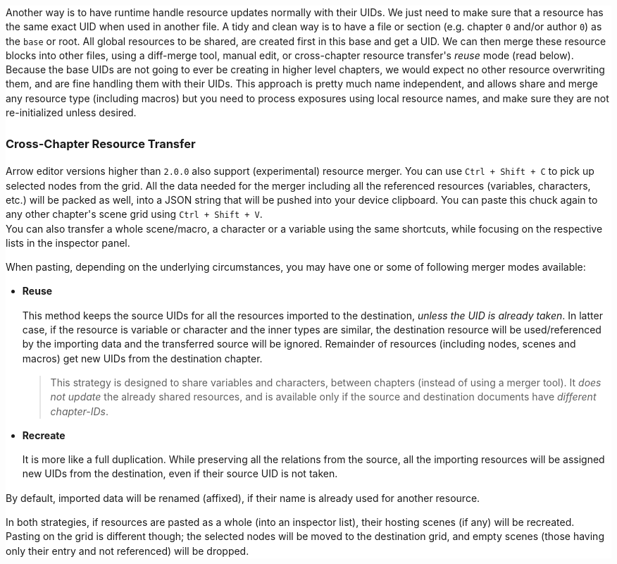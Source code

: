 Another way is to have runtime handle resource updates normally with their UIDs.
We just need to make sure that a resource has the same exact UID when used in another file.
A tidy and clean way is to have a file or section (e.g. chapter `0` and/or author `0`) as the `base` or root.
All global resources to be shared, are created first in this base and get a UID.
We can then merge these resource blocks into other files, using a diff-merge tool, manual edit,
or cross-chapter resource transfer's *reuse* mode (read below).
Because the base UIDs are not going to ever be creating in higher level chapters,
we would expect no other resource overwriting them, and are fine handling them with their UIDs.
This approach is pretty much name independent, and allows share and merge any resource type (including macros)
but you need to process exposures using local resource names, and make sure they are not re-initialized unless desired.

### Cross-Chapter Resource Transfer

Arrow editor versions higher than `2.0.0` also support (experimental) resource merger.
You can use `Ctrl + Shift + C` to pick up selected nodes from the grid.
All the data needed for the merger including all the referenced resources (variables, characters, etc.)
will be packed as well, into a JSON string that will be pushed into your device clipboard.
You can paste this chuck again to any other chapter's scene grid using `Ctrl + Shift + V`.  
You can also transfer a whole scene/macro, a character or a variable using the same shortcuts,
while focusing on the respective lists in the inspector panel.  

When pasting, depending on the underlying circumstances, you may have one or some of following
merger modes available:

+ **Reuse**

    This method keeps the source UIDs for all the resources imported to the destination, *unless the UID is already taken*.
    In latter case, if the resource is variable or character and the inner types are similar,
    the destination resource will be used/referenced by the importing data and the transferred source will be ignored.
    Remainder of resources (including nodes, scenes and macros) get new UIDs from the destination chapter.
    
    > This strategy is designed to share variables and characters, between chapters (instead of using a merger tool).
    > It *does not update* the already shared resources, and is available only if the source and destination documents have *different chapter-IDs*.

+ **Recreate**

    It is more like a full duplication. While preserving all the relations from the source,
    all the importing resources will be assigned new UIDs from the destination, even if their source UID is not taken.

By default, imported data will be renamed (affixed), if their name is already used for another resource.

In both strategies, if resources are pasted as a whole (into an inspector list),
their hosting scenes (if any) will be recreated. Pasting on the grid is different though;
the selected nodes will be moved to the destination grid,
and empty scenes (those having only their entry and not referenced) will be dropped.
